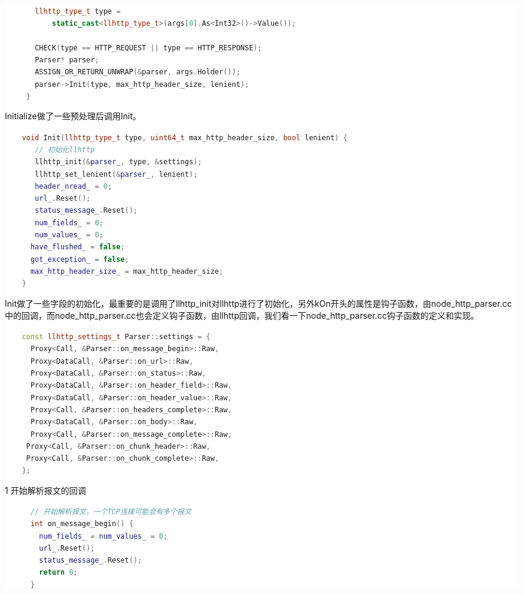 ```cpp
       llhttp_type_t type =  
           static_cast<llhttp_type_t>(args[0].As<Int32>()->Value());
      
       CHECK(type == HTTP_REQUEST || type == HTTP_RESPONSE);  
       Parser* parser;  
       ASSIGN_OR_RETURN_UNWRAP(&parser, args.Holder());  
       parser->Init(type, max_http_header_size, lenient);  
     }  
```

Initialize做了一些预处理后调用Init。

```cpp
    void Init(llhttp_type_t type, uint64_t max_http_header_size, bool lenient) {  
       // 初始化llhttp  
       llhttp_init(&parser_, type, &settings);  
       llhttp_set_lenient(&parser_, lenient);  
       header_nread_ = 0;  
       url_.Reset();  
       status_message_.Reset();  
       num_fields_ = 0;  
       num_values_ = 0;  
      have_flushed_ = false;  
      got_exception_ = false;  
      max_http_header_size_ = max_http_header_size;  
    }  
```

Init做了一些字段的初始化，最重要的是调用了llhttp_init对llhttp进行了初始化，另外kOn开头的属性是钩子函数，由node_http_parser.cc中的回调，而node_http_parser.cc也会定义钩子函数，由llhttp回调，我们看一下node_http_parser.cc钩子函数的定义和实现。

```cpp
    const llhttp_settings_t Parser::settings = {  
      Proxy<Call, &Parser::on_message_begin>::Raw,  
      Proxy<DataCall, &Parser::on_url>::Raw,  
      Proxy<DataCall, &Parser::on_status>::Raw,  
      Proxy<DataCall, &Parser::on_header_field>::Raw,  
      Proxy<DataCall, &Parser::on_header_value>::Raw,  
      Proxy<Call, &Parser::on_headers_complete>::Raw,  
      Proxy<DataCall, &Parser::on_body>::Raw,  
      Proxy<Call, &Parser::on_message_complete>::Raw,  
     Proxy<Call, &Parser::on_chunk_header>::Raw,  
     Proxy<Call, &Parser::on_chunk_complete>::Raw,  
    };  
```

1 开始解析报文的回调

```cpp
      // 开始解析报文，一个TCP连接可能会有多个报文  
      int on_message_begin() {  
        num_fields_ = num_values_ = 0;  
        url_.Reset();  
        status_message_.Reset();  
        return 0;  
      }  
```
